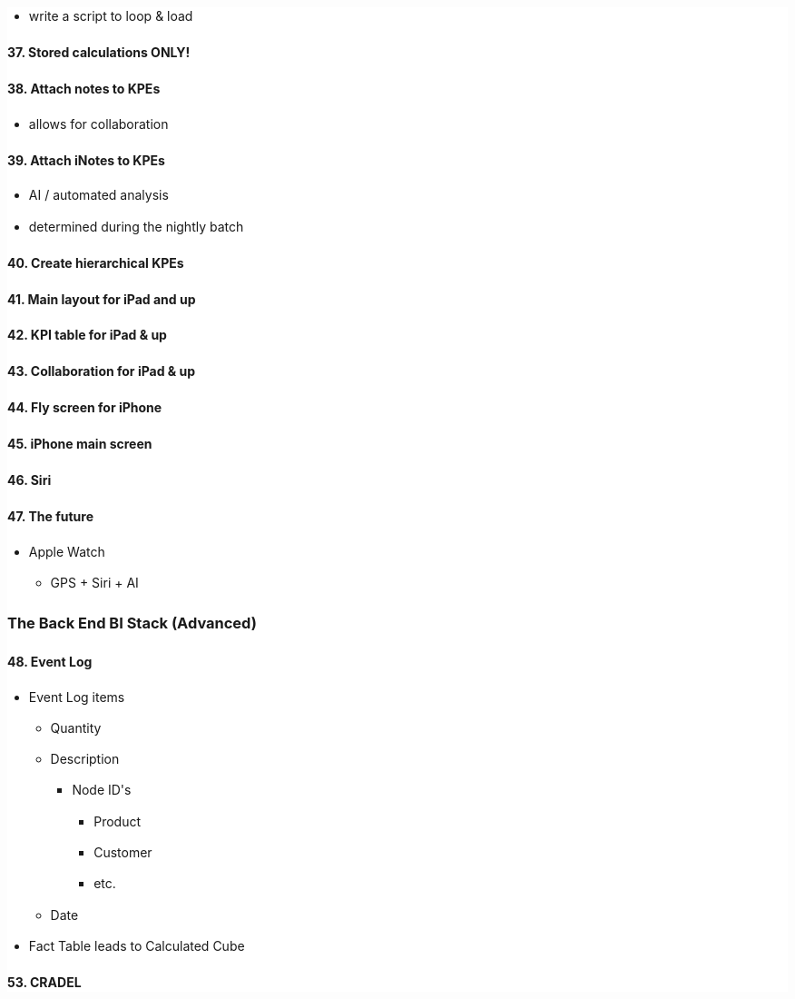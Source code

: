 - write a script to loop & load

#### 37. Stored calculations ONLY!

#### 38. Attach notes to KPEs

- allows for collaboration

#### 39. Attach iNotes to KPEs

- AI / automated analysis

- determined during the nightly batch

#### 40. Create hierarchical KPEs

#### 41. Main layout for iPad and up

#### 42. KPI table for iPad & up

#### 43. Collaboration for iPad & up

#### 44. Fly screen for iPhone

#### 45. iPhone main screen

#### 46. Siri

#### 47. The future

- Apple Watch

	- GPS + Siri + AI

### The Back End BI Stack (Advanced)

#### 48. Event Log

- Event Log items

	- Quantity

	- Description

		- Node ID's

			- Product

			- Customer

			- etc.

	- Date

- Fact Table leads to Calculated Cube

#### 53. CRADEL
